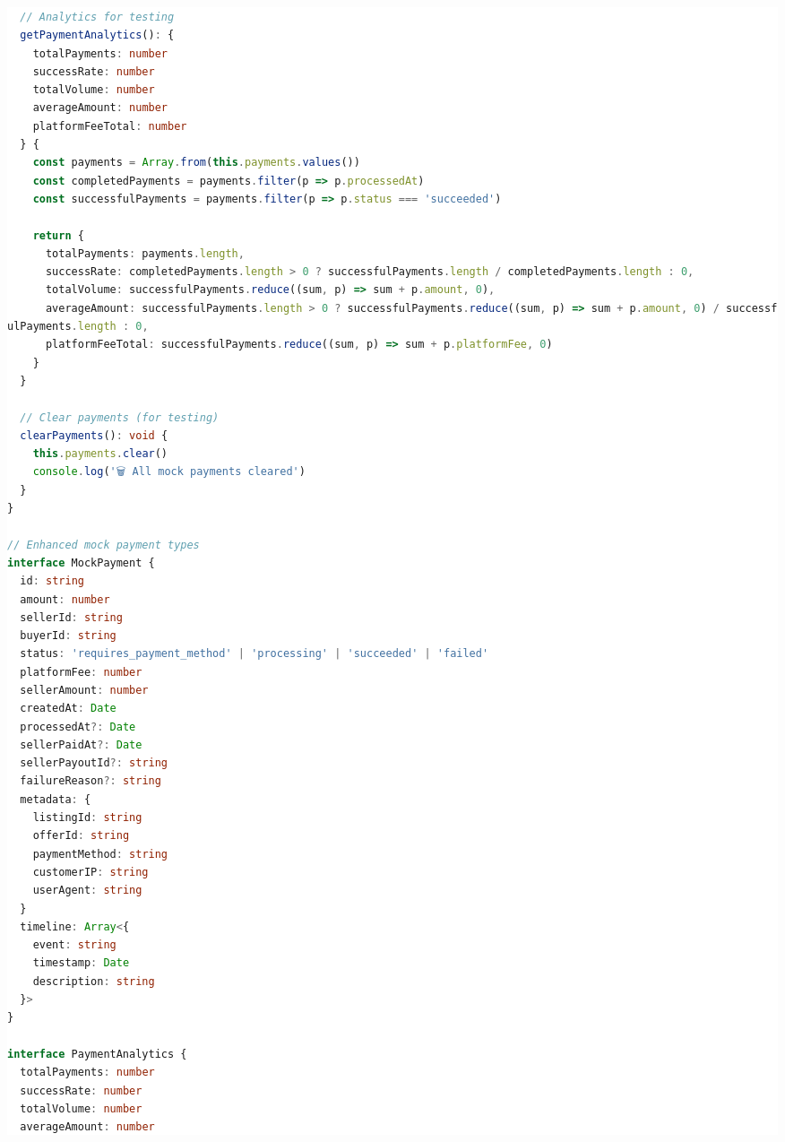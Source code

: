 ```typescript
  // Analytics for testing
  getPaymentAnalytics(): {
    totalPayments: number
    successRate: number
    totalVolume: number
    averageAmount: number
    platformFeeTotal: number
  } {
    const payments = Array.from(this.payments.values())
    const completedPayments = payments.filter(p => p.processedAt)
    const successfulPayments = payments.filter(p => p.status === 'succeeded')
    
    return {
      totalPayments: payments.length,
      successRate: completedPayments.length > 0 ? successfulPayments.length / completedPayments.length : 0,
      totalVolume: successfulPayments.reduce((sum, p) => sum + p.amount, 0),
      averageAmount: successfulPayments.length > 0 ? successfulPayments.reduce((sum, p) => sum + p.amount, 0) / successfulPayments.length : 0,
      platformFeeTotal: successfulPayments.reduce((sum, p) => sum + p.platformFee, 0)
    }
  }
  
  // Clear payments (for testing)
  clearPayments(): void {
    this.payments.clear()
    console.log('🗑️ All mock payments cleared')
  }
}

// Enhanced mock payment types
interface MockPayment {
  id: string
  amount: number
  sellerId: string
  buyerId: string
  status: 'requires_payment_method' | 'processing' | 'succeeded' | 'failed'
  platformFee: number
  sellerAmount: number
  createdAt: Date
  processedAt?: Date
  sellerPaidAt?: Date
  sellerPayoutId?: string
  failureReason?: string
  metadata: {
    listingId: string
    offerId: string
    paymentMethod: string
    customerIP: string
    userAgent: string
  }
  timeline: Array<{
    event: string
    timestamp: Date
    description: string
  }>
}

interface PaymentAnalytics {
  totalPayments: number
  successRate: number
  totalVolume: number
  averageAmount: number
```